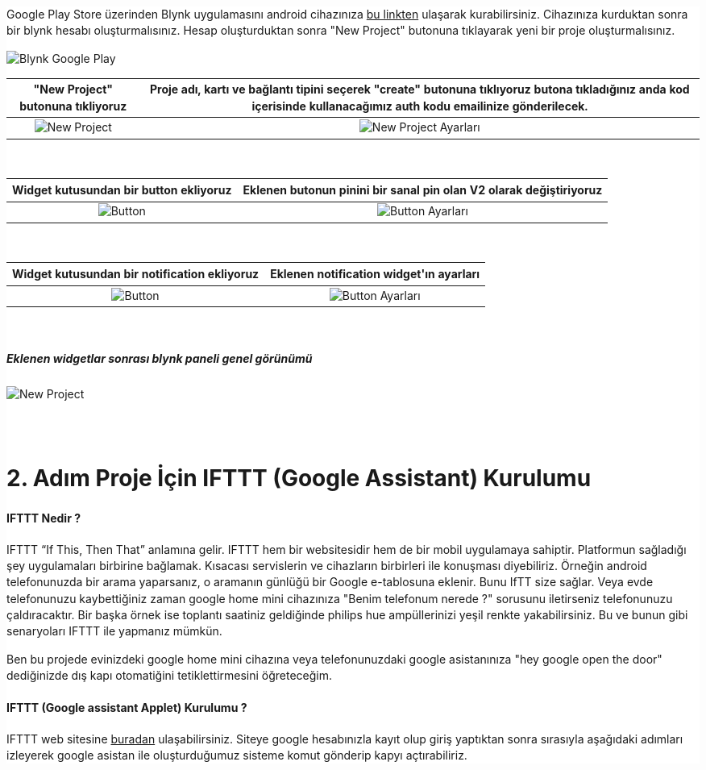 Google Play Store üzerinden Blynk uygulamasını android cihazınıza [bu linkten](https://play.google.com/store/apps/details?id=cc.blynk&hl=tr) ulaşarak kurabilirsiniz. Cihazınıza kurduktan sonra bir blynk hesabı oluşturmalısınız. Hesap oluşturduktan sonra "New Project" butonuna tıklayarak yeni bir proje oluşturmalısınız.

![Blynk Google Play](https://drive.google.com/uc?id=1SGSmGWn1AgqbUdxsJi8LUmAtFHZQ8fiN)

"New Project" butonuna tıkliyoruz|Proje adı, kartı ve bağlantı tipini seçerek "create" butonuna tıklıyoruz butona tıkladığınız anda kod içerisinde kullanacağımız auth kodu emailinize gönderilecek.
:-------------------------:|:-------------------------:
![New Project](https://drive.google.com/uc?export=view&id=1xeOLmsgKh12LBAX_sXz6e-fiD6r8TSP8)  |  ![New Project Ayarları](https://drive.google.com/uc?export=view&id=1xV83gX9S5CM69jvV2zPhj5L-ez34CA02)

<br>

Widget kutusundan bir button ekliyoruz|Eklenen butonun pinini bir sanal pin olan V2 olarak değiştiriyoruz
:-------------------------:|:-------------------------:
![Button](https://drive.google.com/uc?export=view&id=1xlu-KwwMM17ob2y_DbUzFxnK6zsWlyGI)  |  ![Button Ayarları](https://drive.google.com/uc?export=view&id=1xhAAgSCMZNqoEnDWMeSvg0m6eD5ZBe54)

<br>

Widget kutusundan bir notification ekliyoruz|Eklenen notification widget'ın ayarları
:-------------------------:|:-------------------------:
![Button](https://drive.google.com/uc?export=view&id=1xgV8GeeIrfvCDjl0rTl9BZbxcfxCe9kn)  |  ![Button Ayarları](https://drive.google.com/uc?export=view&id=1xgtCliMMW6ngqb3uLnj_9TEh7MnOpY3U)

<br>

##### Eklenen widgetlar sonrası blynk paneli genel görünümü
![New Project](https://drive.google.com/uc?export=view&id=1y10caqjzqgRAtYqLVmAMviwtJG_KtK0L) 

<br>

# 2. Adım Proje İçin IFTTT (Google Assistant) Kurulumu

#### IFTTT Nedir ?

IFTTT “If This, Then That” anlamına gelir. IFTTT hem bir websitesidir hem de bir mobil uygulamaya sahiptir. Platformun sağladığı şey uygulamaları birbirine bağlamak. Kısacası servislerin ve cihazların birbirleri ile konuşması diyebiliriz. Örneğin android telefonunuzda bir arama yaparsanız, o aramanın günlüğü bir Google e-tablosuna eklenir. Bunu IfTT size sağlar. Veya evde telefonunuzu kaybettiğiniz zaman google home mini cihazınıza "Benim telefonum nerede ?" sorusunu iletirseniz telefonunuzu çaldıracaktır. Bir başka örnek ise toplantı saatiniz geldiğinde philips hue ampüllerinizi yeşil renkte yakabilirsiniz. Bu ve bunun gibi senaryoları IFTTT ile yapmanız mümkün.

Ben bu projede evinizdeki google home mini cihazına veya telefonunuzdaki google asistanınıza "hey google open the door" dediğinizde dış kapı otomatiğini tetiklettirmesini öğreteceğim.

#### IFTTT (Google assistant Applet) Kurulumu ?

IFTTT web sitesine [buradan](https://ifttt.com/) ulaşabilirsiniz. Siteye google hesabınızla kayıt olup giriş yaptıktan sonra sırasıyla aşağıdaki adımları izleyerek google asistan ile oluşturduğumuz sisteme komut gönderip kapyı açtırabiliriz.
